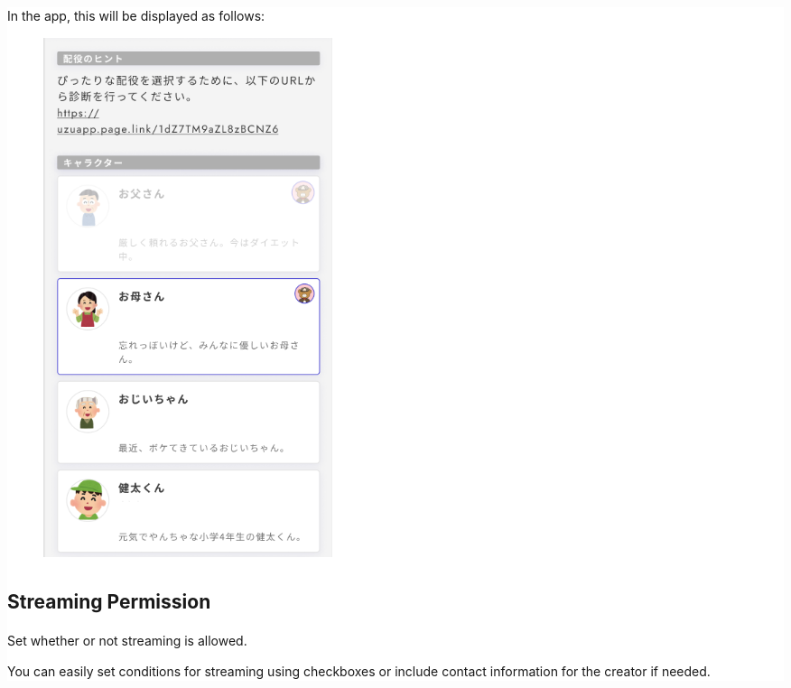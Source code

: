 In the app, this will be displayed as follows:

<figure><img src="../../.gitbook/assets/image (99).png" alt="" width="320"><figcaption></figcaption></figure>

## Streaming Permission

Set whether or not streaming is allowed.

You can easily set conditions for streaming using checkboxes or include contact information for the creator if needed.
